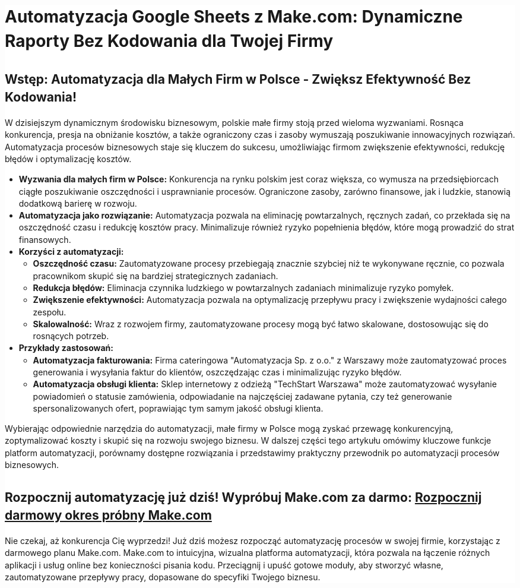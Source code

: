 # Automatyzacja Google Sheets z Make.com: Dynamiczne Raporty Bez Kodowania dla Twojej Firmy

## Wstęp: Automatyzacja dla Małych Firm w Polsce - Zwiększ Efektywność Bez Kodowania!

W dzisiejszym dynamicznym środowisku biznesowym, polskie małe firmy stoją przed wieloma wyzwaniami. Rosnąca konkurencja, presja na obniżanie kosztów, a także ograniczony czas i zasoby wymuszają poszukiwanie innowacyjnych rozwiązań.  Automatyzacja procesów biznesowych staje się kluczem do sukcesu, umożliwiając firmom zwiększenie efektywności, redukcję błędów i optymalizację kosztów.

* **Wyzwania dla małych firm w Polsce:** Konkurencja na rynku polskim jest coraz większa, co wymusza na przedsiębiorcach ciągłe poszukiwanie oszczędności i usprawnianie procesów.  Ograniczone zasoby, zarówno finansowe, jak i ludzkie, stanowią dodatkową barierę w rozwoju.
* **Automatyzacja jako rozwiązanie:**  Automatyzacja pozwala na eliminację powtarzalnych, ręcznych zadań, co przekłada się na oszczędność czasu i redukcję kosztów pracy.  Minimalizuje również ryzyko popełnienia błędów, które mogą prowadzić do strat finansowych.
* **Korzyści z automatyzacji:**
    * **Oszczędność czasu:**  Zautomatyzowane procesy przebiegają znacznie szybciej niż te wykonywane ręcznie, co pozwala pracownikom skupić się na bardziej strategicznych zadaniach.
    * **Redukcja błędów:** Eliminacja czynnika ludzkiego w powtarzalnych zadaniach minimalizuje ryzyko pomyłek.
    * **Zwiększenie efektywności:** Automatyzacja pozwala na optymalizację przepływu pracy i zwiększenie wydajności całego zespołu.
    * **Skalowalność:** Wraz z rozwojem firmy, zautomatyzowane procesy mogą być łatwo skalowane, dostosowując się do rosnących potrzeb.
* **Przykłady zastosowań:**
    * **Automatyzacja fakturowania:** Firma cateringowa "Automatyzacja Sp. z o.o." z Warszawy może zautomatyzować proces generowania i wysyłania faktur do klientów, oszczędzając czas i minimalizując ryzyko błędów.
    * **Automatyzacja obsługi klienta:** Sklep internetowy z odzieżą "TechStart Warszawa" może zautomatyzować wysyłanie powiadomień o statusie zamówienia, odpowiadanie na  najczęściej zadawane pytania, czy też generowanie spersonalizowanych ofert, poprawiając tym samym jakość obsługi klienta.


Wybierając odpowiednie narzędzia do automatyzacji, małe firmy w Polsce mogą zyskać przewagę konkurencyjną, zoptymalizować koszty i skupić się na rozwoju swojego biznesu.  W dalszej części tego artykułu omówimy kluczowe funkcje platform automatyzacji, porównamy dostępne rozwiązania i przedstawimy praktyczny przewodnik po automatyzacji procesów biznesowych.

## Rozpocznij automatyzację już dziś! Wypróbuj Make.com za darmo: <a href="https://www.make.com/en/register?pc=yodome" rel="noindex nofollow">Rozpocznij darmowy okres próbny Make.com</a>

Nie czekaj, aż konkurencja Cię wyprzedzi!  Już dziś możesz rozpocząć automatyzację procesów w swojej firmie, korzystając z darmowego planu Make.com.  Make.com to intuicyjna, wizualna platforma automatyzacji, która pozwala na łączenie różnych aplikacji i usług online bez konieczności pisania kodu.  Przeciągnij i upuść gotowe moduły, aby stworzyć własne, zautomatyzowane przepływy pracy, dopasowane do specyfiki Twojego biznesu.
